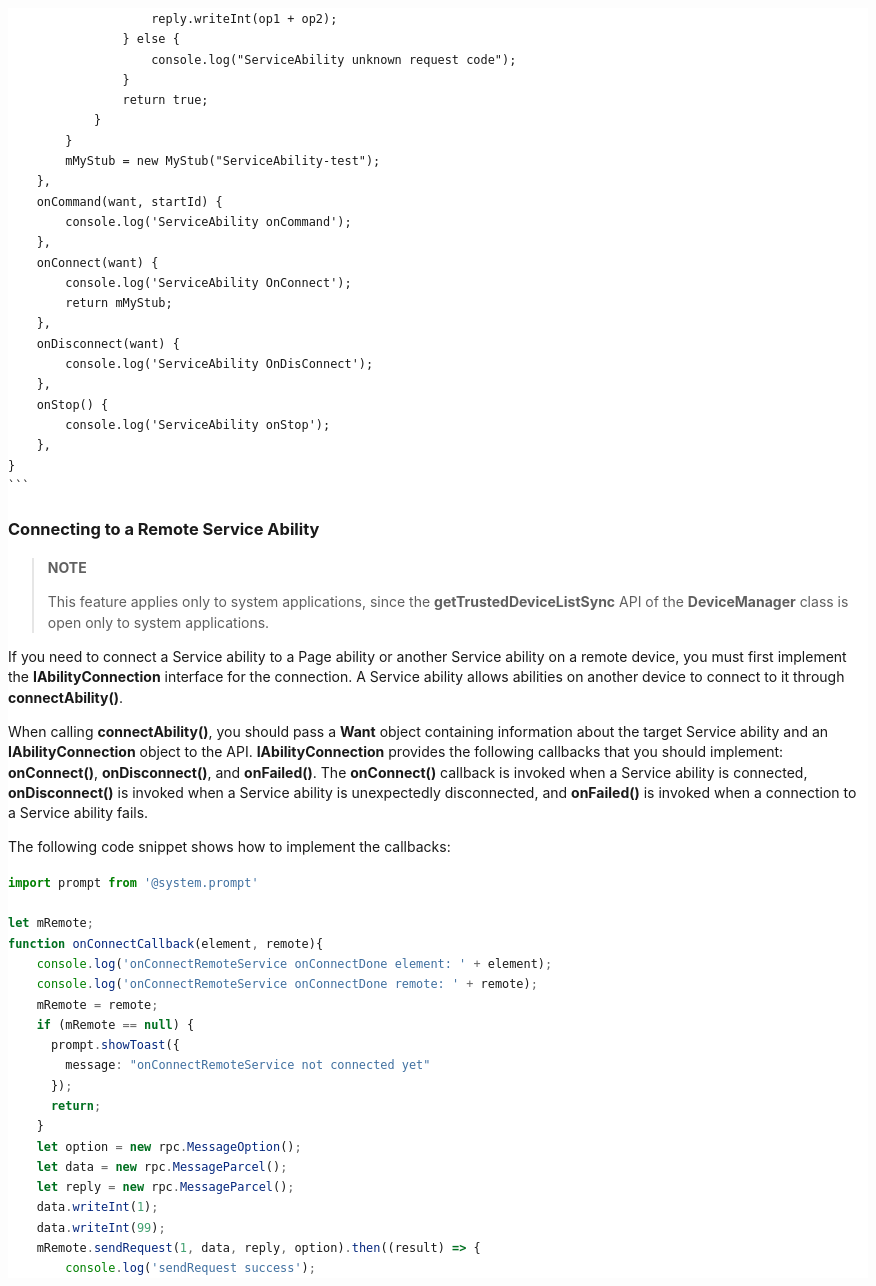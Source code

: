                         reply.writeInt(op1 + op2);
                    } else {
                        console.log("ServiceAbility unknown request code");
                    }
                    return true;
                }
            }
            mMyStub = new MyStub("ServiceAbility-test");
        },
        onCommand(want, startId) {
            console.log('ServiceAbility onCommand');
        },
        onConnect(want) {
            console.log('ServiceAbility OnConnect');
            return mMyStub;
        },
        onDisconnect(want) {
            console.log('ServiceAbility OnDisConnect');
        },
        onStop() {
            console.log('ServiceAbility onStop');
        },
    }
    ```

### Connecting to a Remote Service Ability

>**NOTE**
>
>This feature applies only to system applications, since the **getTrustedDeviceListSync** API of the **DeviceManager** class is open only to system applications.

If you need to connect a Service ability to a Page ability or another Service ability on a remote device, you must first implement the **IAbilityConnection** interface for the connection. A Service ability allows abilities on another device to connect to it through **connectAbility()**.

When calling **connectAbility()**, you should pass a **Want** object containing information about the target Service ability and an **IAbilityConnection** object to the API. **IAbilityConnection** provides the following callbacks that you should implement: **onConnect()**, **onDisconnect()**, and **onFailed()**. The **onConnect()** callback is invoked when a Service ability is connected, **onDisconnect()** is invoked when a Service ability is unexpectedly disconnected, and **onFailed()** is invoked when a connection to a Service ability fails.

The following code snippet shows how to implement the callbacks:

```ts
import prompt from '@system.prompt'

let mRemote;
function onConnectCallback(element, remote){
    console.log('onConnectRemoteService onConnectDone element: ' + element);
    console.log('onConnectRemoteService onConnectDone remote: ' + remote);
    mRemote = remote;
    if (mRemote == null) {
      prompt.showToast({
        message: "onConnectRemoteService not connected yet"
      });
      return;
    }
    let option = new rpc.MessageOption();
    let data = new rpc.MessageParcel();
    let reply = new rpc.MessageParcel();
    data.writeInt(1);
    data.writeInt(99);
    mRemote.sendRequest(1, data, reply, option).then((result) => {
        console.log('sendRequest success');
```